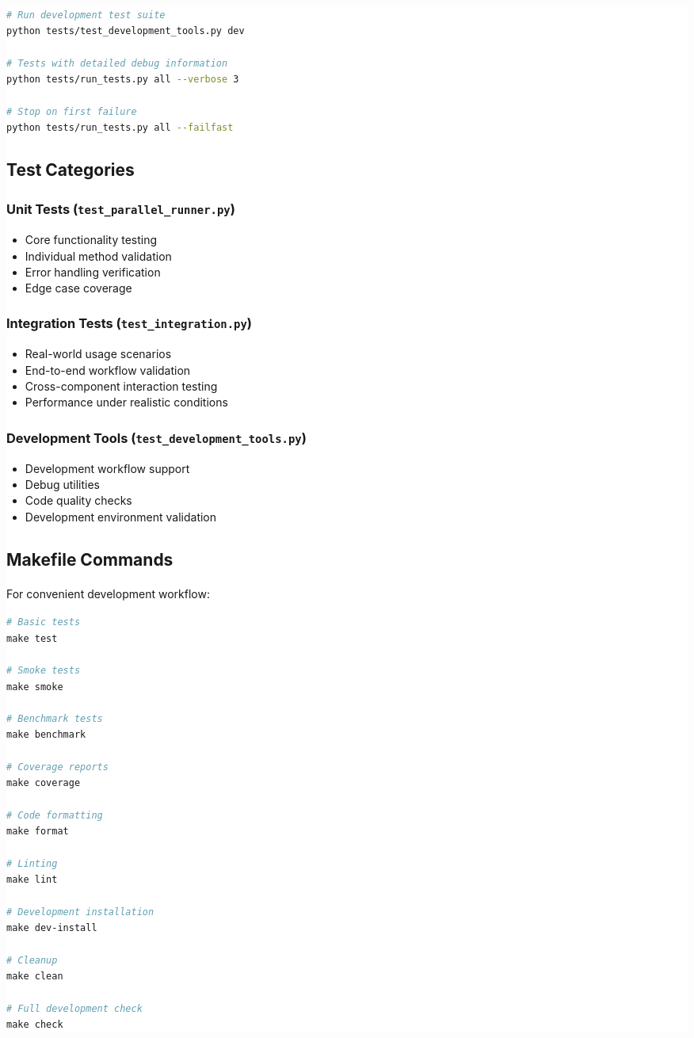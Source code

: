 ```bash
# Run development test suite
python tests/test_development_tools.py dev

# Tests with detailed debug information
python tests/run_tests.py all --verbose 3

# Stop on first failure
python tests/run_tests.py all --failfast
```

## Test Categories

### Unit Tests (`test_parallel_runner.py`)
- Core functionality testing
- Individual method validation
- Error handling verification
- Edge case coverage

### Integration Tests (`test_integration.py`)
- Real-world usage scenarios
- End-to-end workflow validation
- Cross-component interaction testing
- Performance under realistic conditions

### Development Tools (`test_development_tools.py`)
- Development workflow support
- Debug utilities
- Code quality checks
- Development environment validation

## Makefile Commands

For convenient development workflow:

```makefile
# Basic tests
make test

# Smoke tests
make smoke

# Benchmark tests
make benchmark

# Coverage reports
make coverage

# Code formatting
make format

# Linting
make lint

# Development installation
make dev-install

# Cleanup
make clean

# Full development check
make check

```